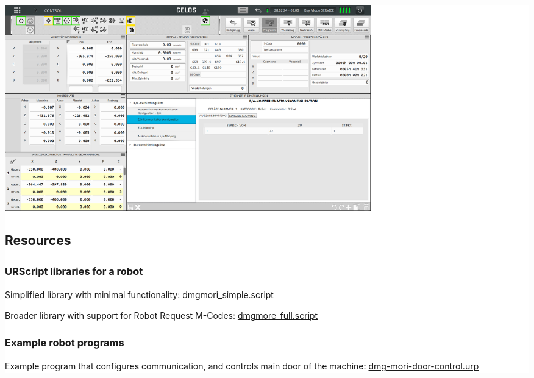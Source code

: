   <img alt="DMG MORI Ethernet/IP configuration" src="images/dmg-mori-nlx2500-outputs.png" width="600px" href="images/dmg-mori-nlx2500-outputs.png">
</picture>

## Resources
### URScript libraries for a robot
Simplified library with minimal functionality: [dmgmori_simple.script](resources/dmgmori_simple.script)

Broader library with support for Robot Request M-Codes: [dmgmore_full.script](resources/dmgmori_full.script)


### Example robot programs
Example program that configures communication, and controls main door of the machine:
[dmg-mori-door-control.urp](resources/dmg-mori-door-control.urp)

<picture>